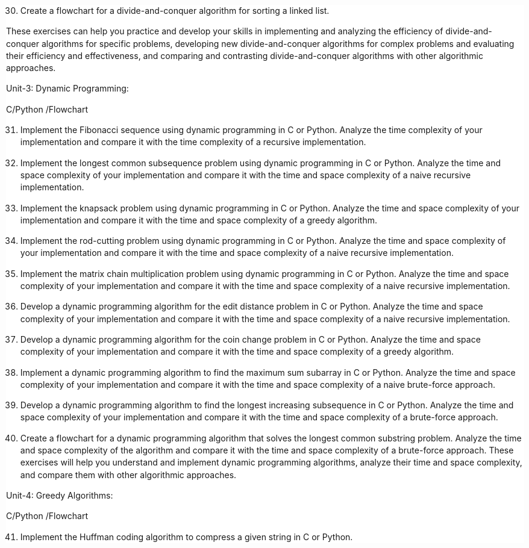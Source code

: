 30. Create a flowchart for a divide-and-conquer algorithm for sorting a linked list.

These exercises can help you practice and develop your skills in implementing and analyzing the efficiency of divide-and-conquer algorithms for specific problems, developing new divide-and-conquer algorithms for complex problems and evaluating their efficiency and effectiveness, and comparing and contrasting divide-and-conquer algorithms with other algorithmic approaches.

Unit-3: Dynamic Programming:

C/Python /Flowchart

31. Implement the Fibonacci sequence using dynamic programming in C or Python. Analyze the time complexity of your implementation and compare it with the time complexity of a recursive implementation.

32. Implement the longest common subsequence problem using dynamic programming in C or Python. Analyze the time and space complexity of your implementation and compare it with the time and space complexity of a naive recursive implementation.

33. Implement the knapsack problem using dynamic programming in C or Python. Analyze the time and space complexity of your implementation and compare it with the time and space complexity of a greedy algorithm.

34. Implement the rod-cutting problem using dynamic programming in C or Python. Analyze the time and space complexity of your implementation and compare it with the time and space complexity of a naive recursive implementation.

35. Implement the matrix chain multiplication problem using dynamic programming in C or Python. Analyze the time and space complexity of your implementation and compare it with the time and space complexity of a naive recursive implementation.

36. Develop a dynamic programming algorithm for the edit distance problem in C or Python. Analyze the time and space complexity of your implementation and compare it with the time and space complexity of a naive recursive implementation.

37. Develop a dynamic programming algorithm for the coin change problem in C or Python. Analyze the time and space complexity of your implementation and compare it with the time and space complexity of a greedy algorithm.

38. Implement a dynamic programming algorithm to find the maximum sum subarray in C or Python. Analyze the time and space complexity of your implementation and compare it with the time and space complexity of a naive brute-force approach.

39. Develop a dynamic programming algorithm to find the longest increasing subsequence in C or Python. Analyze the time and space complexity of your implementation and compare it with the time and space complexity of a brute-force approach.

40. Create a flowchart for a dynamic programming algorithm that solves the longest common substring problem. Analyze the time and space complexity of the algorithm and compare it with the time and space complexity of a brute-force approach.
These exercises will help you understand and implement dynamic programming algorithms, analyze their time and space complexity, and compare them with other algorithmic approaches.

Unit-4: Greedy Algorithms:

C/Python /Flowchart

41. Implement the Huffman coding algorithm to compress a given string in C or Python.

